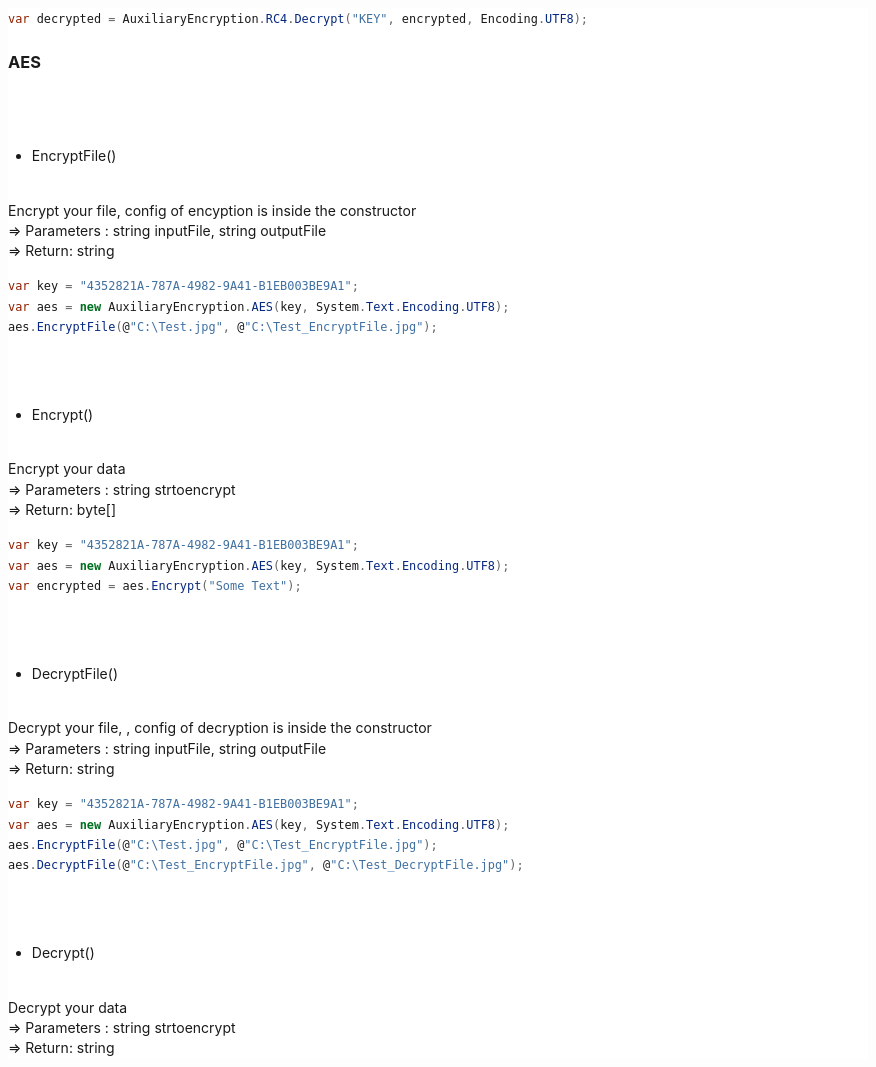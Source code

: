 ```CS
var decrypted = AuxiliaryEncryption.RC4.Decrypt("KEY", encrypted, Encoding.UTF8);
```



### AES
<br/><br/>
* EncryptFile()
<br/>
Encrypt your file, config of encyption is inside the constructor
<br/>
=> Parameters : string inputFile, string outputFile
<br/>
=> Return: string

```CS
var key = "4352821A-787A-4982-9A41-B1EB003BE9A1";
var aes = new AuxiliaryEncryption.AES(key, System.Text.Encoding.UTF8);
aes.EncryptFile(@"C:\Test.jpg", @"C:\Test_EncryptFile.jpg");
```

<br/><br/>
* Encrypt()
<br/>
Encrypt your data
<br/>
=> Parameters : string strtoencrypt
<br/>
=> Return: byte[]

```CS
var key = "4352821A-787A-4982-9A41-B1EB003BE9A1";
var aes = new AuxiliaryEncryption.AES(key, System.Text.Encoding.UTF8);
var encrypted = aes.Encrypt("Some Text");
```


<br/><br/>
* DecryptFile()
<br/>
Decrypt your file, , config of decryption is inside the constructor
<br/>
=> Parameters : string inputFile, string outputFile
<br/>
=> Return: string

```CS
var key = "4352821A-787A-4982-9A41-B1EB003BE9A1";
var aes = new AuxiliaryEncryption.AES(key, System.Text.Encoding.UTF8);
aes.EncryptFile(@"C:\Test.jpg", @"C:\Test_EncryptFile.jpg");
aes.DecryptFile(@"C:\Test_EncryptFile.jpg", @"C:\Test_DecryptFile.jpg");
```

<br/><br/>
* Decrypt()
<br/>
Decrypt your data
<br/>
=> Parameters : string strtoencrypt
<br/>
=> Return: string
